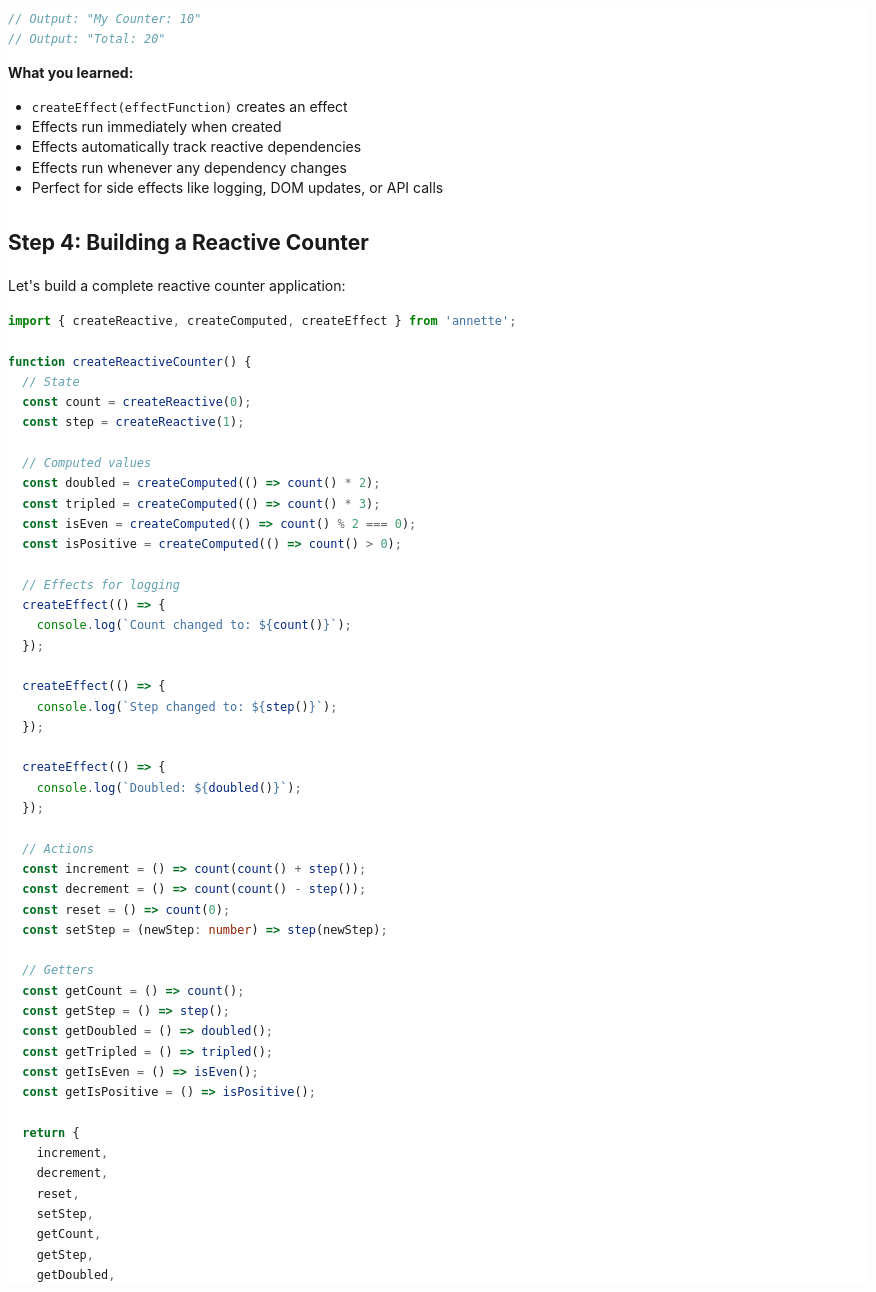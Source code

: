 ```typescript
// Output: "My Counter: 10"
// Output: "Total: 20"
```

**What you learned:**
- `createEffect(effectFunction)` creates an effect
- Effects run immediately when created
- Effects automatically track reactive dependencies
- Effects run whenever any dependency changes
- Perfect for side effects like logging, DOM updates, or API calls

## Step 4: Building a Reactive Counter

Let's build a complete reactive counter application:

```typescript
import { createReactive, createComputed, createEffect } from 'annette';

function createReactiveCounter() {
  // State
  const count = createReactive(0);
  const step = createReactive(1);

  // Computed values
  const doubled = createComputed(() => count() * 2);
  const tripled = createComputed(() => count() * 3);
  const isEven = createComputed(() => count() % 2 === 0);
  const isPositive = createComputed(() => count() > 0);

  // Effects for logging
  createEffect(() => {
    console.log(`Count changed to: ${count()}`);
  });

  createEffect(() => {
    console.log(`Step changed to: ${step()}`);
  });

  createEffect(() => {
    console.log(`Doubled: ${doubled()}`);
  });

  // Actions
  const increment = () => count(count() + step());
  const decrement = () => count(count() - step());
  const reset = () => count(0);
  const setStep = (newStep: number) => step(newStep);

  // Getters
  const getCount = () => count();
  const getStep = () => step();
  const getDoubled = () => doubled();
  const getTripled = () => tripled();
  const getIsEven = () => isEven();
  const getIsPositive = () => isPositive();

  return {
    increment,
    decrement,
    reset,
    setStep,
    getCount,
    getStep,
    getDoubled,
```